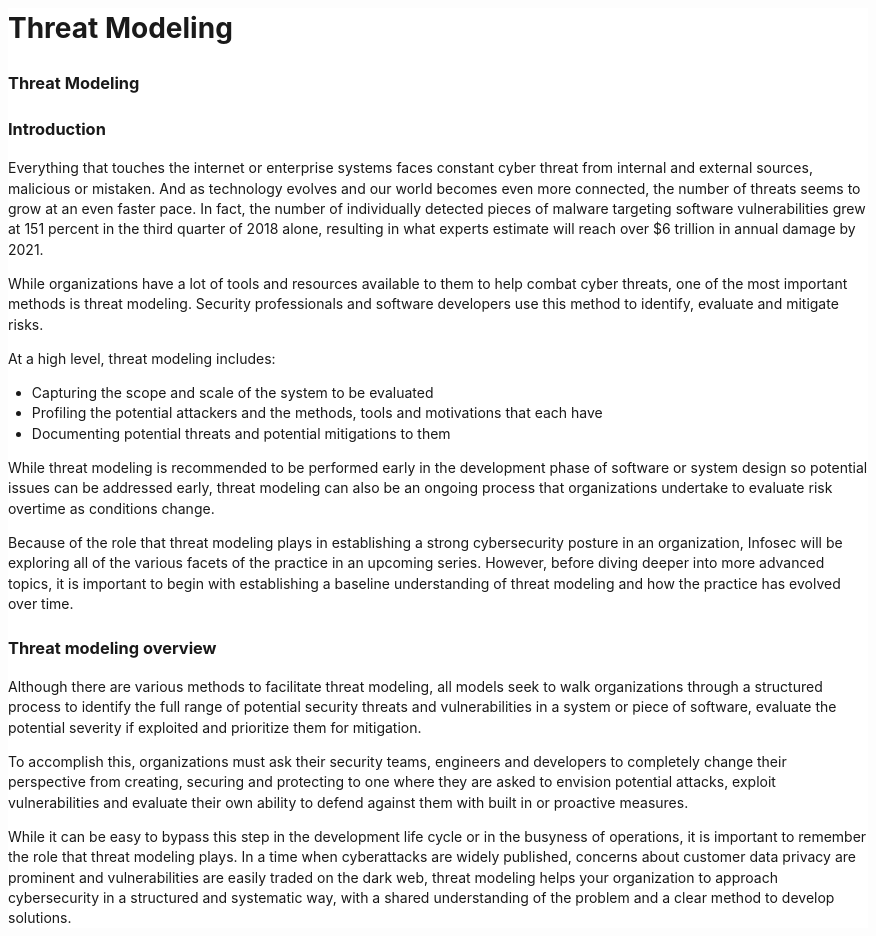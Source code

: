 # Threat Modeling

### **Threat Modeling** <a href="#_q6d96uvc57u8" id="_q6d96uvc57u8"></a>

### Introduction <a href="#_19r0n5nq3khu" id="_19r0n5nq3khu"></a>

Everything that touches the internet or enterprise systems faces constant cyber threat from internal and external sources, malicious or mistaken. And as technology evolves and our world becomes even more connected, the number of threats seems to grow at an even faster pace. In fact, the number of individually detected pieces of malware targeting software vulnerabilities grew at 151 percent in the third quarter of 2018 alone, resulting in what experts estimate will reach over $6 trillion in annual damage by 2021.

While organizations have a lot of tools and resources available to them to help combat cyber threats, one of the most important methods is threat modeling. Security professionals and software developers use this method to identify, evaluate and mitigate risks.

At a high level, threat modeling includes:

* Capturing the scope and scale of the system to be evaluated
* Profiling the potential attackers and the methods, tools and motivations that each have
* Documenting potential threats and potential mitigations to them

While threat modeling is recommended to be performed early in the development phase of software or system design so potential issues can be addressed early, threat modeling can also be an ongoing process that organizations undertake to evaluate risk overtime as conditions change.

Because of the role that threat modeling plays in establishing a strong cybersecurity posture in an organization, Infosec will be exploring all of the various facets of the practice in an upcoming series. However, before diving deeper into more advanced topics, it is important to begin with establishing a baseline understanding of threat modeling and how the practice has evolved over time.

### Threat modeling overview <a href="#_uc2w7omlecru" id="_uc2w7omlecru"></a>

Although there are various methods to facilitate threat modeling, all models seek to walk organizations through a structured process to identify the full range of potential security threats and vulnerabilities in a system or piece of software, evaluate the potential severity if exploited and prioritize them for mitigation.

To accomplish this, organizations must ask their security teams, engineers and developers to completely change their perspective from creating, securing and protecting to one where they are asked to envision potential attacks, exploit vulnerabilities and evaluate their own ability to defend against them with built in or proactive measures.

While it can be easy to bypass this step in the development life cycle or in the busyness of operations, it is important to remember the role that threat modeling plays. In a time when cyberattacks are widely published, concerns about customer data privacy are prominent and vulnerabilities are easily traded on the dark web, threat modeling helps your organization to approach cybersecurity in a structured and systematic way, with a shared understanding of the problem and a clear method to develop solutions.
